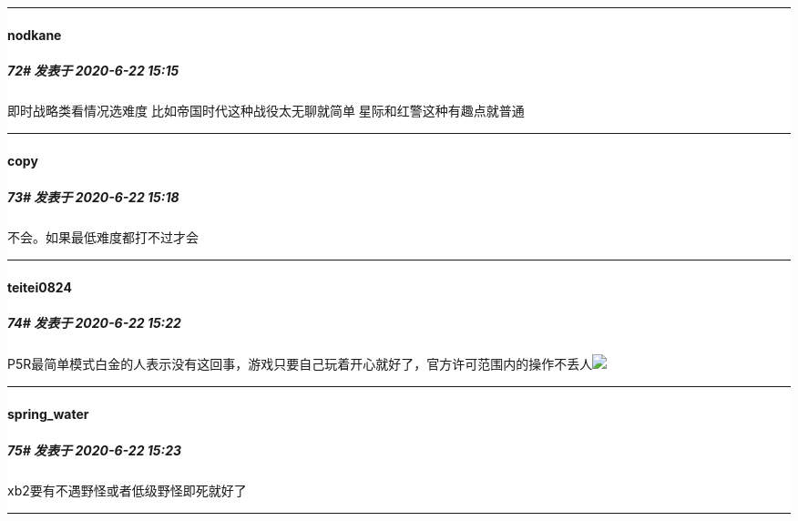 





-----

####  nodkane  
##### 72#       发表于 2020-6-22 15:15




即时战略类看情况选难度 比如帝国时代这种战役太无聊就简单 星际和红警这种有趣点就普通







-----

####  copy  
##### 73#       发表于 2020-6-22 15:18




不会。如果最低难度都打不过才会







-----

####  teitei0824  
##### 74#       发表于 2020-6-22 15:22




P5R最简单模式白金的人表示没有这回事，游戏只要自己玩着开心就好了，官方许可范围内的操作不丢人<img src="https://static.saraba1st.com/image/smiley/face2017/074.png" referrerpolicy="no-referrer">







-----

####  spring_water  
##### 75#       发表于 2020-6-22 15:23




xb2要有不遇野怪或者低级野怪即死就好了







-----
